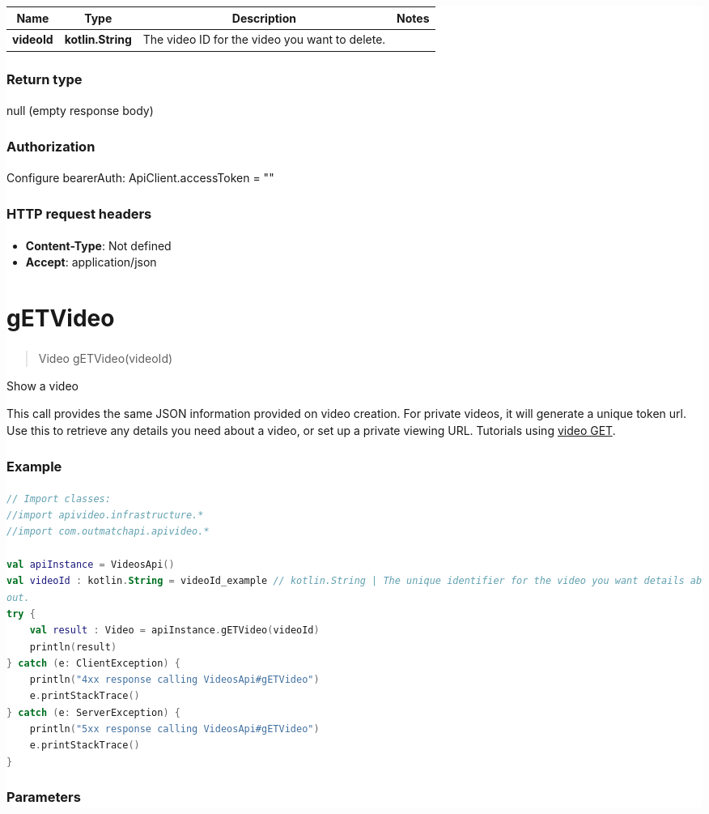 Name | Type | Description  | Notes
------------- | ------------- | ------------- | -------------
 **videoId** | **kotlin.String**| The video ID for the video you want to delete. |

### Return type

null (empty response body)

### Authorization


Configure bearerAuth:
    ApiClient.accessToken = ""

### HTTP request headers

 - **Content-Type**: Not defined
 - **Accept**: application/json

<a name="gETVideo"></a>
# **gETVideo**
> Video gETVideo(videoId)

Show a video

This call provides the same JSON information provided on video creation. For private videos, it will generate a unique token url. Use this to retrieve any details you need about a video, or set up a private viewing URL. Tutorials using [video GET](https://api.video/blog/endpoints/video-get).

### Example
```kotlin
// Import classes:
//import apivideo.infrastructure.*
//import com.outmatchapi.apivideo.*

val apiInstance = VideosApi()
val videoId : kotlin.String = videoId_example // kotlin.String | The unique identifier for the video you want details about.
try {
    val result : Video = apiInstance.gETVideo(videoId)
    println(result)
} catch (e: ClientException) {
    println("4xx response calling VideosApi#gETVideo")
    e.printStackTrace()
} catch (e: ServerException) {
    println("5xx response calling VideosApi#gETVideo")
    e.printStackTrace()
}
```

### Parameters

